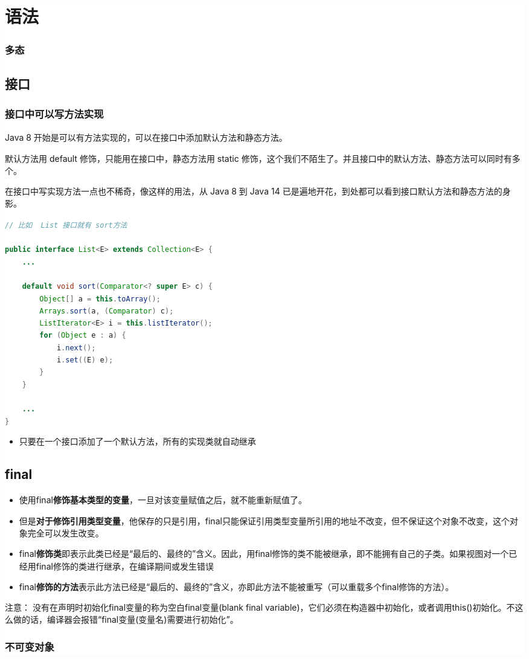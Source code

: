 # 语法

### 多态

## 接口

### 接口中可以写方法实现

Java 8 开始是可以有方法实现的，可以在接口中添加默认方法和静态方法。

默认方法用 default 修饰，只能用在接口中，静态方法用 static 修饰，这个我们不陌生了。并且接口中的默认方法、静态方法可以同时有多个。

在接口中写实现方法一点也不稀奇，像这样的用法，从 Java 8 到 Java 14 已是遍地开花，到处都可以看到接口默认方法和静态方法的身影。

```java
// 比如  List 接口就有 sort方法

public interface List<E> extends Collection<E> {
    ...
    
    default void sort(Comparator<? super E> c) {
        Object[] a = this.toArray();
        Arrays.sort(a, (Comparator) c);
        ListIterator<E> i = this.listIterator();
        for (Object e : a) {
            i.next();
            i.set((E) e);
        }
    }
    
    ...
}

```

*   只要在一个接口添加了一个默认方法，所有的实现类就自动继承

## final&#x20;

*   使用final**修饰基本类型的变量**，一旦对该变量赋值之后，就不能重新赋值了。

*   但是**对于修饰引用类型变量**，他保存的只是引用，final只能保证引用类型变量所引用的地址不改变，但不保证这个对象不改变，这个对象完全可以发生改变。

*   final**修饰类**即表示此类已经是“最后的、最终的”含义。因此，用final修饰的类不能被继承，即不能拥有自己的子类。如果视图对一个已经用final修饰的类进行继承，在编译期间或发生错误

*   final**修饰的方法**表示此方法已经是“最后的、最终的”含义，亦即此方法不能被重写（可以重载多个final修饰的方法）。

注意： 没有在声明时初始化final变量的称为空白final变量(blank final variable)，它们必须在构造器中初始化，或者调用this()初始化。不这么做的话，编译器会报错“final变量(变量名)需要进行初始化”。

### 不可变对象
